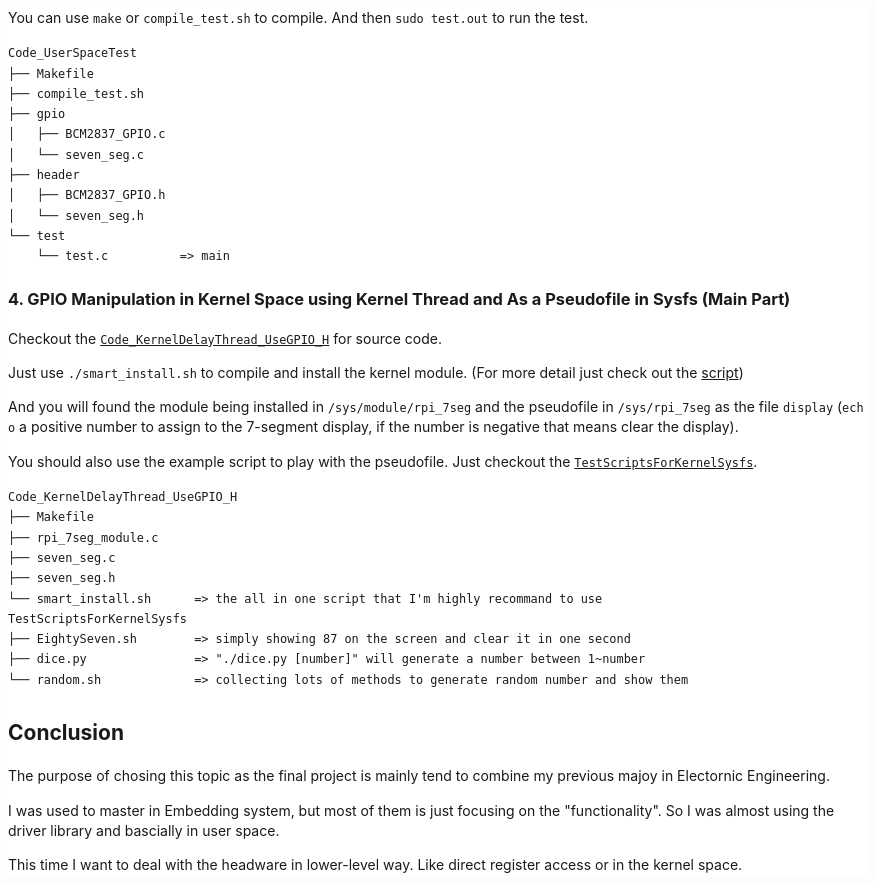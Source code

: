 You can use `make` or `compile_test.sh` to compile. And then `sudo test.out` to run the test.

```txt
Code_UserSpaceTest
├── Makefile
├── compile_test.sh
├── gpio
│   ├── BCM2837_GPIO.c
│   └── seven_seg.c
├── header
│   ├── BCM2837_GPIO.h
│   └── seven_seg.h
└── test
    └── test.c          => main
```

### 4. GPIO Manipulation in Kernel Space using Kernel Thread and As a Pseudofile in Sysfs (Main Part)

Checkout the [`Code_KernelDelayThread_UseGPIO_H`](Code_KernelDelayThread_UseGPIO_H) for source code.

Just use `./smart_install.sh` to compile and install the kernel module. (For more detail just check out the [script](Code_KernelDelayThread_UseGPIO_H/smart_install.sh))

And you will found the module being installed in `/sys/module/rpi_7seg` and the pseudofile in `/sys/rpi_7seg` as the file `display` (`echo` a positive number to assign to the 7-segment display, if the number is negative that means clear the display).

You should also use the example script to play with the pseudofile. Just checkout the [`TestScriptsForKernelSysfs`](TestScriptsForKernelSysfs).

```txt
Code_KernelDelayThread_UseGPIO_H
├── Makefile
├── rpi_7seg_module.c
├── seven_seg.c
├── seven_seg.h
└── smart_install.sh      => the all in one script that I'm highly recommand to use
TestScriptsForKernelSysfs
├── EightySeven.sh        => simply showing 87 on the screen and clear it in one second
├── dice.py               => "./dice.py [number]" will generate a number between 1~number
└── random.sh             => collecting lots of methods to generate random number and show them
```

## Conclusion

The purpose of chosing this topic as the final project is mainly tend to combine my previous majoy in Electornic Engineering.

I was used to master in Embedding system, but most of them is just focusing on the "functionality".
So I was almost using the driver library and bascially in user space.

This time I want to deal with the headware in lower-level way. Like direct register access or in the kernel space.
